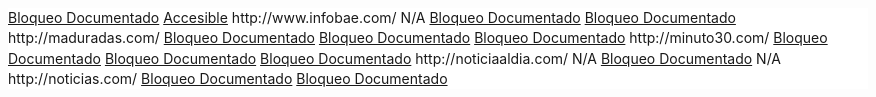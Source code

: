    <td><a href="https://explorer.ooni.torproject.org/measurement/20180810T215359Z_AS8048_drib9FofDh0sq3NjRVwbVPshPdfow0rb4wrhcghZYb163Zxltb?input=http:%2F%2Fel-nacional.com">Bloqueo Documentado</a>
   </td>
   <td><a href="https://explorer.ooni.torproject.org/measurement/20180810T145701Z_AS6306_w5ymvkIGCw4svF0JyCbi39g3cW2R7QhQlOTT6c3WPjLtKkhLIk?input=http:%2F%2Fel-nacional.com">Accesible</a>
   </td>
  </tr>
  <tr>
   <td>http://www.infobae.com/
   </td>
   <td>N/A
   </td>
   <td><a href="https://explorer.ooni.torproject.org/measurement/20180810T024406Z_AS8048_GxLMU1Y4WYhmJldyTKetLGsq0FyPFuQJw7TWcYuT1NFpDtVZ7y?input=http:%2F%2Fwww.infobae.com">Bloqueo Documentado</a>
   </td>
   <td><a href="https://explorer.ooni.torproject.org/measurement/qPkC0JBOZ02G6YD5RCITsOXGcUp216B2Q8b5R2NEGRMjgDdfun4LWhL8XsojQXDC?input=http:%2F%2Fwww.infobae.com">Bloqueo Documentado</a>
   </td>
  </tr>
  <tr>
   <td>http://maduradas.com/
   </td>
   <td><a href="https://explorer.ooni.torproject.org/measurement/20180806T122611Z_AS264731_5QGumiX9hg9NHgpIRX27ulvOiyJvSSKEpJJCrH0rDaf7l2Nx74?input=http:%2F%2Fmaduradas.com">Bloqueo Documentado</a>
   </td>
   <td><a href="https://explorer.ooni.torproject.org/measurement/20180806T122529Z_AS8048_Ims6SAXvYZMzF0kCI6heWTlPuGER17ARxjBXckYIPHOsZAJZJR?input=http:%2F%2Fmaduradas.com">Bloqueo Documentado</a>
   </td>
   <td><a href="https://explorer.ooni.torproject.org/measurement/20180806T124248Z_AS6306_l3LxW6yYpkJpqIgZFqrSPBrIuFvsITy7aG9rma4xg4jSeTFpv3?input=http:%2F%2Fmaduradas.com">Bloqueo Documentado</a>
   </td>
  </tr>
  <tr>
   <td>http://minuto30.com/
   </td>
   <td><a href="https://explorer.ooni.torproject.org/measurement/20180806T122611Z_AS264731_5QGumiX9hg9NHgpIRX27ulvOiyJvSSKEpJJCrH0rDaf7l2Nx74?input=http:%2F%2Fminuto30.com">Bloqueo Documentado</a>
   </td>
   <td><a href="https://explorer.ooni.torproject.org/measurement/20180806T120523Z_AS8048_QZFVtAx6xyVRYbqaHKqVlcstfUeq4Ev9XHq6Rws4xWB97oWjml?input=http:%2F%2Fminuto30.com">Bloqueo Documentado</a>
   </td>
   <td><a href="https://explorer.ooni.torproject.org/measurement/20180806T124248Z_AS6306_l3LxW6yYpkJpqIgZFqrSPBrIuFvsITy7aG9rma4xg4jSeTFpv3?input=http:%2F%2Fminuto30.com">Bloqueo Documentado</a>
   </td>
  </tr>
  <tr>
   <td>http://noticiaaldia.com/
   </td>
   <td>N/A
   </td>
   <td><a href="https://explorer.ooni.torproject.org/measurement/20180405T025325Z_AS8048_zHRXY2AxlvwXTtUYmA4pQKJwo42UsLl3Hs1ffioON6Zwt3o1O1?input=http:%2F%2Fnoticiaaldia.com">Bloqueo Documentado</a>
   </td>
   <td>N/A
   </td>
  </tr>
  <tr>
   <td>http://noticias.com/
   </td>
   <td><a href="https://explorer.ooni.torproject.org/measurement/20180719T180315Z_AS264731_X0r1s85WEziWdCc6cGXReVTTYWLL4RaEna8Y3YsxKSy9hzU3Ph?input=http:%2F%2Fnoticias.com">Bloqueo Documentado</a>
   </td>
   <td><a href="https://explorer.ooni.torproject.org/measurement/20180719T180006Z_AS8048_HLGzZWAvpEmL2AankRtIhTiVkxCvLQDLvZ15ptdBrNJc2b6XBR?input=http:%2F%2Fnoticias.com">Bloqueo Documentado</a>